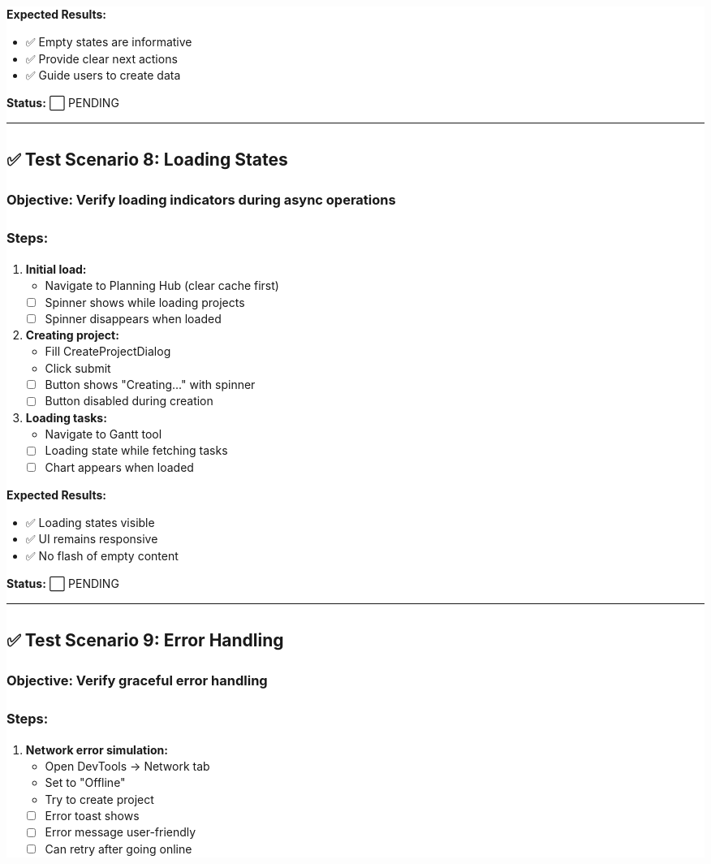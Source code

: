 **Expected Results:**
- ✅ Empty states are informative
- ✅ Provide clear next actions
- ✅ Guide users to create data

**Status:** ⬜ PENDING

---

## ✅ Test Scenario 8: Loading States

### **Objective:** Verify loading indicators during async operations

### **Steps:**

1. **Initial load:**
   - Navigate to Planning Hub (clear cache first)
   - [ ] Spinner shows while loading projects
   - [ ] Spinner disappears when loaded

2. **Creating project:**
   - Fill CreateProjectDialog
   - Click submit
   - [ ] Button shows "Creating..." with spinner
   - [ ] Button disabled during creation

3. **Loading tasks:**
   - Navigate to Gantt tool
   - [ ] Loading state while fetching tasks
   - [ ] Chart appears when loaded

**Expected Results:**
- ✅ Loading states visible
- ✅ UI remains responsive
- ✅ No flash of empty content

**Status:** ⬜ PENDING

---

## ✅ Test Scenario 9: Error Handling

### **Objective:** Verify graceful error handling

### **Steps:**

1. **Network error simulation:**
   - Open DevTools → Network tab
   - Set to "Offline"
   - Try to create project
   - [ ] Error toast shows
   - [ ] Error message user-friendly
   - [ ] Can retry after going online
